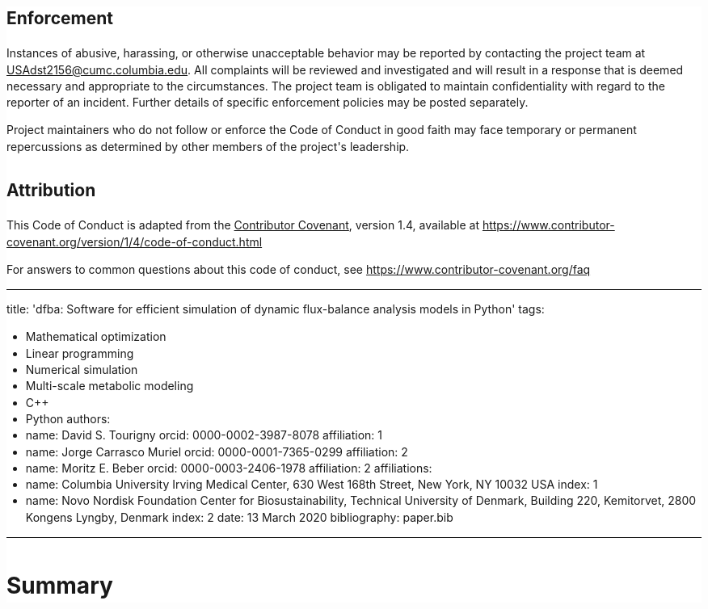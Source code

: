 ## Enforcement

Instances of abusive, harassing, or otherwise unacceptable behavior may be
reported by contacting the project team at  USAdst2156@cumc.columbia.edu. All
complaints will be reviewed and investigated and will result in a response that
is deemed necessary and appropriate to the circumstances. The project team is
obligated to maintain confidentiality with regard to the reporter of an incident.
Further details of specific enforcement policies may be posted separately.

Project maintainers who do not follow or enforce the Code of Conduct in good
faith may face temporary or permanent repercussions as determined by other
members of the project's leadership.

## Attribution

This Code of Conduct is adapted from the [Contributor Covenant](https://www.contributor-covenant.org), version 1.4,
available at https://www.contributor-covenant.org/version/1/4/code-of-conduct.html

For answers to common questions about this code of conduct, see
https://www.contributor-covenant.org/faq

---
title: 'dfba: Software for efficient simulation of dynamic flux-balance analysis models in Python'
tags:
 - Mathematical optimization
 - Linear programming
 - Numerical simulation
 - Multi-scale metabolic modeling
 - C++
 - Python
authors:
 - name: David S. Tourigny
   orcid: 0000-0002-3987-8078
   affiliation: 1
 - name: Jorge Carrasco Muriel
   orcid: 0000-0001-7365-0299
   affiliation: 2
 - name: Moritz E. Beber
   orcid: 0000-0003-2406-1978
   affiliation: 2
affiliations:
 - name: Columbia University Irving Medical Center, 630 West 168th Street, New York, NY 10032 USA
   index: 1
 - name: Novo Nordisk Foundation Center for Biosustainability, Technical University of Denmark, Building 220, Kemitorvet, 2800 Kongens Lyngby, Denmark
   index: 2
date: 13 March 2020
bibliography: paper.bib
---

# Summary
